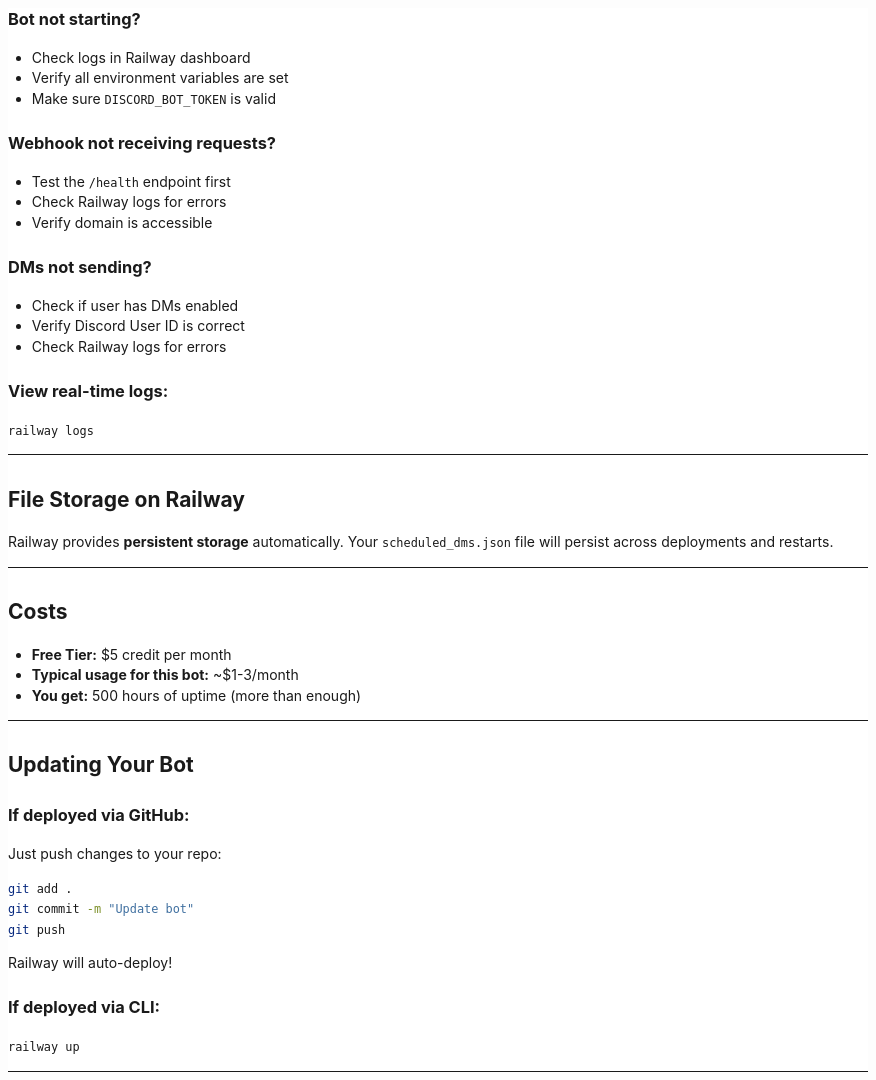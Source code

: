 ### Bot not starting?
- Check logs in Railway dashboard
- Verify all environment variables are set
- Make sure `DISCORD_BOT_TOKEN` is valid

### Webhook not receiving requests?
- Test the `/health` endpoint first
- Check Railway logs for errors
- Verify domain is accessible

### DMs not sending?
- Check if user has DMs enabled
- Verify Discord User ID is correct
- Check Railway logs for errors

### View real-time logs:
```bash
railway logs
```

---

## File Storage on Railway

Railway provides **persistent storage** automatically. Your `scheduled_dms.json` file will persist across deployments and restarts.

---

## Costs

- **Free Tier:** $5 credit per month
- **Typical usage for this bot:** ~$1-3/month
- **You get:** 500 hours of uptime (more than enough)

---

## Updating Your Bot

### If deployed via GitHub:
Just push changes to your repo:
```bash
git add .
git commit -m "Update bot"
git push
```

Railway will auto-deploy!

### If deployed via CLI:
```bash
railway up
```

---